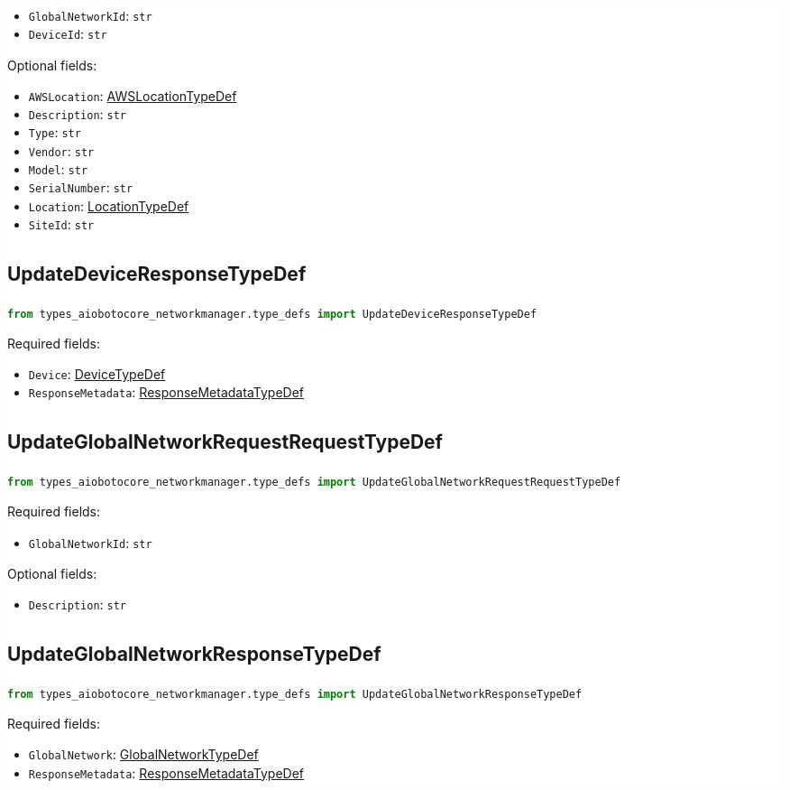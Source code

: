 - `GlobalNetworkId`: `str`
- `DeviceId`: `str`

Optional fields:

- `AWSLocation`: [AWSLocationTypeDef](./type_defs.md#awslocationtypedef)
- `Description`: `str`
- `Type`: `str`
- `Vendor`: `str`
- `Model`: `str`
- `SerialNumber`: `str`
- `Location`: [LocationTypeDef](./type_defs.md#locationtypedef)
- `SiteId`: `str`

<a id="updatedeviceresponsetypedef"></a>

## UpdateDeviceResponseTypeDef

```python
from types_aiobotocore_networkmanager.type_defs import UpdateDeviceResponseTypeDef
```

Required fields:

- `Device`: [DeviceTypeDef](./type_defs.md#devicetypedef)
- `ResponseMetadata`:
  [ResponseMetadataTypeDef](./type_defs.md#responsemetadatatypedef)

<a id="updateglobalnetworkrequestrequesttypedef"></a>

## UpdateGlobalNetworkRequestRequestTypeDef

```python
from types_aiobotocore_networkmanager.type_defs import UpdateGlobalNetworkRequestRequestTypeDef
```

Required fields:

- `GlobalNetworkId`: `str`

Optional fields:

- `Description`: `str`

<a id="updateglobalnetworkresponsetypedef"></a>

## UpdateGlobalNetworkResponseTypeDef

```python
from types_aiobotocore_networkmanager.type_defs import UpdateGlobalNetworkResponseTypeDef
```

Required fields:

- `GlobalNetwork`: [GlobalNetworkTypeDef](./type_defs.md#globalnetworktypedef)
- `ResponseMetadata`:
  [ResponseMetadataTypeDef](./type_defs.md#responsemetadatatypedef)
